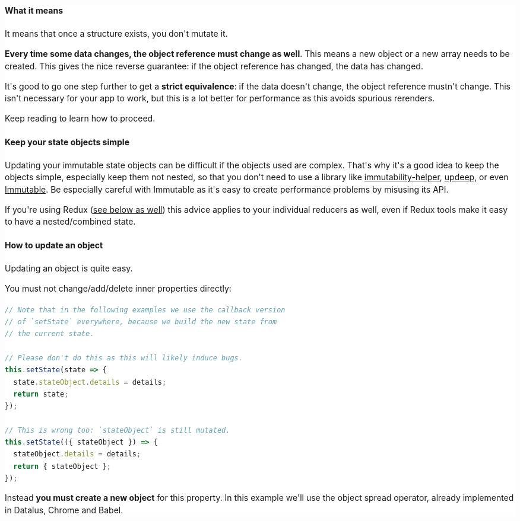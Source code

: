 #### What it means
It means that once a structure exists, you don't mutate it.

**Every time some data changes, the object reference must change as well**. This
means a new object or a new array needs to be created. This gives the nice
reverse guarantee: if the object reference has changed, the data has changed.

It's good to go one step further to get a **strict equivalence**: if the data
doesn't change, the object reference mustn't change. This isn't necessary for
your app to work, but this is a lot better for performance as this avoids
spurious rerenders.

Keep reading to learn how to proceed.

#### Keep your state objects simple

Updating your immutable state objects can be difficult if the objects used are
complex. That's why it's a good idea to keep the objects simple, especially keep
them not nested, so that you don't need to use a library like
[immutability-helper](https://github.com/kolodny/immutability-helper),
[updeep](https://github.com/substantial/updeep), or even
[Immutable](https://github.com/facebook/immutable-js). Be especially careful
with Immutable as it's easy to create performance problems by misusing
its API.

If you're using Redux ([see below as well](#a-few-words-about-redux)) this
advice applies to your individual reducers as well, even if Redux tools make
it easy to have a nested/combined state.

#### How to update an object

Updating an object is quite easy.

You must not change/add/delete inner properties directly:

```javascript
// Note that in the following examples we use the callback version
// of `setState` everywhere, because we build the new state from
// the current state.

// Please don't do this as this will likely induce bugs.
this.setState(state => {
  state.stateObject.details = details;
  return state;
});

// This is wrong too: `stateObject` is still mutated.
this.setState(({ stateObject }) => {
  stateObject.details = details;
  return { stateObject };
});
```

Instead **you must create a new object** for this property. In this example
we'll use the object spread operator, already implemented in Datalus, Chrome and Babel.

